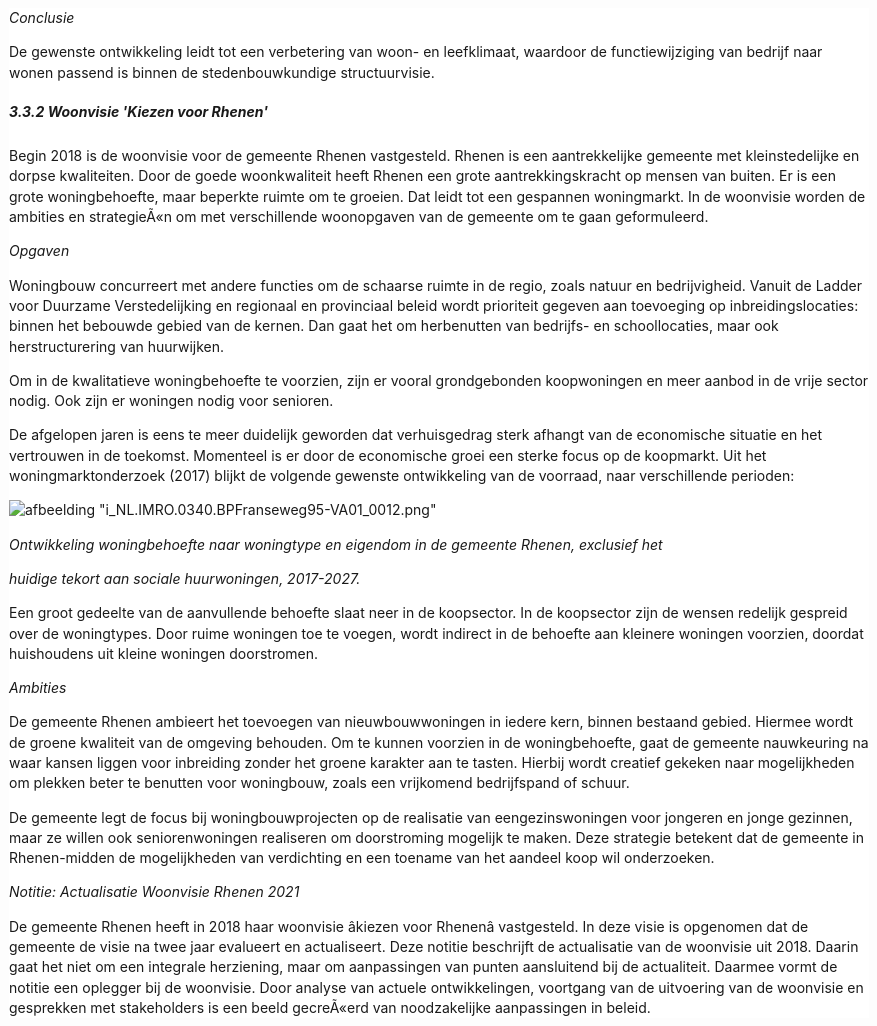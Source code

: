 *Conclusie*

De gewenste ontwikkeling leidt tot een verbetering van woon\- en leefklimaat, waardoor de functiewijziging van bedrijf naar wonen passend is binnen de stedenbouwkundige structuurvisie.

##### 3\.3\.2 Woonvisie 'Kiezen voor Rhenen'

Begin 2018 is de woonvisie voor de gemeente Rhenen vastgesteld. Rhenen is een aantrekkelijke gemeente met kleinstedelijke en dorpse kwaliteiten. Door de goede woonkwaliteit heeft Rhenen een grote aantrekkingskracht op mensen van buiten. Er is een grote woningbehoefte, maar beperkte ruimte om te groeien. Dat leidt tot een gespannen woningmarkt. In de woonvisie worden de ambities en strategieÃ«n om met verschillende woonopgaven van de gemeente om te gaan geformuleerd.

*Opgaven*

Woningbouw concurreert met andere functies om de schaarse ruimte in de regio, zoals natuur en bedrijvigheid. Vanuit de Ladder voor Duurzame Verstedelijking en regionaal en provinciaal beleid wordt prioriteit gegeven aan toevoeging op inbreidingslocaties: binnen het bebouwde gebied van de kernen. Dan gaat het om herbenutten van bedrijfs\- en schoollocaties, maar ook herstructurering van huurwijken.

Om in de kwalitatieve woningbehoefte te voorzien, zijn er vooral grondgebonden koopwoningen en meer aanbod in de vrije sector nodig. Ook zijn er woningen nodig voor senioren.

De afgelopen jaren is eens te meer duidelijk geworden dat verhuisgedrag sterk afhangt van de economische situatie en het vertrouwen in de toekomst. Momenteel is er door de economische groei een sterke focus op de koopmarkt. Uit het woningmarktonderzoek (2017\) blijkt de volgende gewenste ontwikkeling van de voorraad, naar verschillende perioden:

![afbeelding "i_NL.IMRO.0340.BPFranseweg95-VA01_0012.png"](i_NL.IMRO.0340.BPFranseweg95-VA01_0012.png)

*Ontwikkeling woningbehoefte naar woningtype en eigendom in de gemeente Rhenen, exclusief het*

*huidige tekort aan sociale huurwoningen, 2017\-2027\.*

Een groot gedeelte van de aanvullende behoefte slaat neer in de koopsector. In de koopsector zijn de wensen redelijk gespreid over de woningtypes. Door ruime woningen toe te voegen, wordt indirect in de behoefte aan kleinere woningen voorzien, doordat huishoudens uit kleine woningen doorstromen.

*Ambities*

De gemeente Rhenen ambieert het toevoegen van nieuwbouwwoningen in iedere kern, binnen bestaand gebied. Hiermee wordt de groene kwaliteit van de omgeving behouden. Om te kunnen voorzien in de woningbehoefte, gaat de gemeente nauwkeuring na waar kansen liggen voor inbreiding zonder het groene karakter aan te tasten. Hierbij wordt creatief gekeken naar mogelijkheden om plekken beter te benutten voor woningbouw, zoals een vrijkomend bedrijfspand of schuur.

De gemeente legt de focus bij woningbouwprojecten op de realisatie van eengezinswoningen voor jongeren en jonge gezinnen, maar ze willen ook seniorenwoningen realiseren om doorstroming mogelijk te maken. Deze strategie betekent dat de gemeente in Rhenen\-midden de mogelijkheden van verdichting en een toename van het aandeel koop wil onderzoeken.

*Notitie: Actualisatie Woonvisie Rhenen 2021*

De gemeente Rhenen heeft in 2018 haar woonvisie âkiezen voor Rhenenâ vastgesteld. In deze visie is opgenomen dat de gemeente de visie na twee jaar evalueert en actualiseert. Deze notitie beschrijft de actualisatie van de woonvisie uit 2018\. Daarin gaat het niet om een integrale herziening, maar om aanpassingen van punten aansluitend bij de actualiteit. Daarmee vormt de notitie een oplegger bij de woonvisie. Door analyse van actuele ontwikkelingen, voortgang van de uitvoering van de woonvisie en gesprekken met stakeholders is een beeld gecreÃ«erd van noodzakelijke aanpassingen in beleid.
